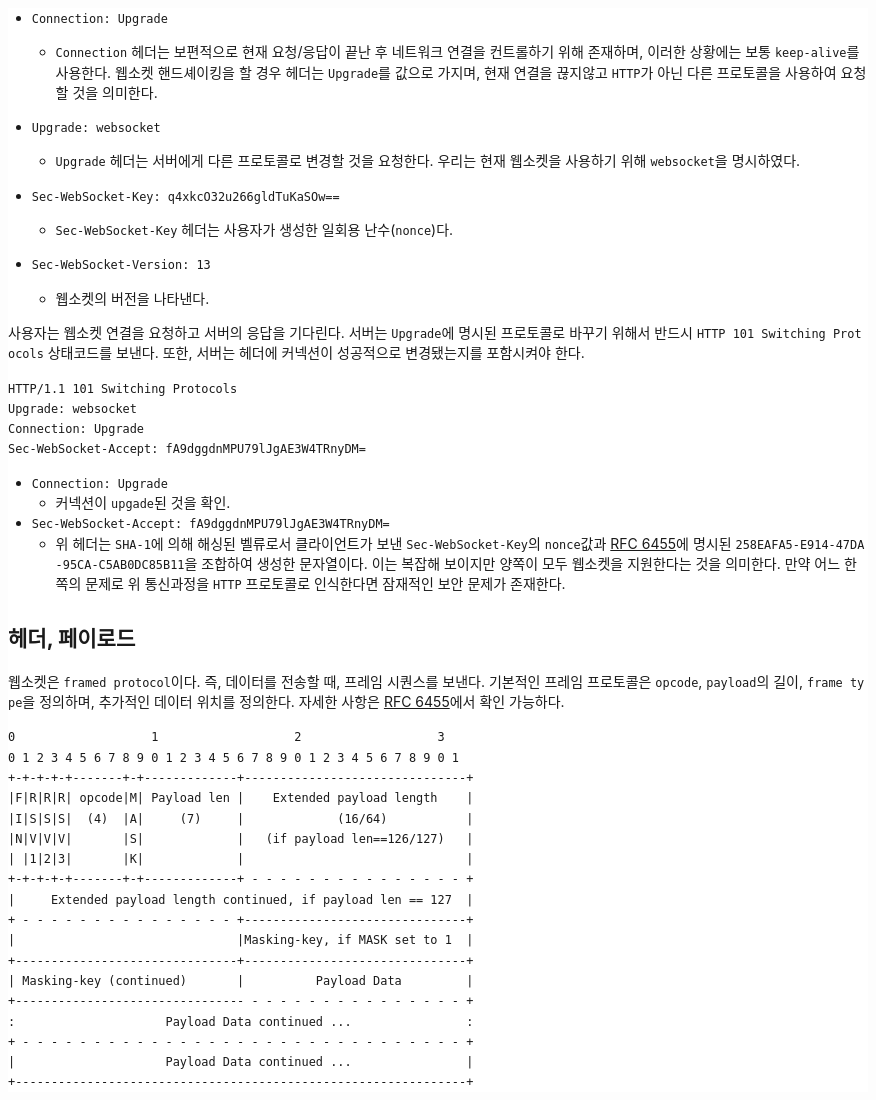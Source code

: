 - `Connection: Upgrade`
  - `Connection` 헤더는 보편적으로 현재 요청/응답이 끝난 후 네트워크 연결을 컨트롤하기 위해 존재하며, 이러한 상황에는 보통 `keep-alive`를 사용한다. 웹소켓 핸드셰이킹을 할 경우 헤더는 `Upgrade`를 값으로 가지며, 현재 연결을 끊지않고 `HTTP`가 아닌 다른 프로토콜을 사용하여 요청할 것을 의미한다.

- `Upgrade: websocket`
  - `Upgrade` 헤더는 서버에게 다른 프로토콜로 변경할 것을 요청한다. 우리는 현재 웹소켓을 사용하기 위해 `websocket`을 명시하였다.

- `Sec-WebSocket-Key: q4xkcO32u266gldTuKaSOw==`
  - `Sec-WebSocket-Key` 헤더는 사용자가 생성한 일회용 난수(`nonce`)다.

- `Sec-WebSocket-Version: 13`
  - 웹소켓의 버전을 나타낸다.

사용자는 웹소켓 연결을 요청하고 서버의 응답을 기다린다. 서버는 `Upgrade`에 명시된 프로토콜로 바꾸기 위해서 반드시 `HTTP 101 Switching Protocols` 상태코드를 보낸다. 또한, 서버는 헤더에 커넥션이 성공적으로 변경됐는지를 포함시켜야 한다.

```
HTTP/1.1 101 Switching Protocols
Upgrade: websocket
Connection: Upgrade
Sec-WebSocket-Accept: fA9dggdnMPU79lJgAE3W4TRnyDM=
```

- `Connection: Upgrade`
  - 커넥션이 `upgade`된 것을 확인.
- `Sec-WebSocket-Accept: fA9dggdnMPU79lJgAE3W4TRnyDM=`
  - 위 헤더는 `SHA-1`에 의해 해싱된 벨류로서 클라이언트가 보낸 `Sec-WebSocket-Key`의 `nonce`값과 [RFC 6455](https://tools.ietf.org/html/rfc6455)에 명시된 `258EAFA5-E914-47DA-95CA-C5AB0DC85B11`을 조합하여 생성한 문자열이다. 이는 복잡해 보이지만 양쪽이 모두 웹소켓을 지원한다는 것을 의미한다. 만약 어느 한 쪽의 문제로 위 통신과정을 `HTTP` 프로토콜로 인식한다면 잠재적인 보안 문제가 존재한다.

## 헤더, 페이로드

웹소켓은 `framed protocol`이다. 즉, 데이터를 전송할 때, 프레임 시퀀스를 보낸다. 기본적인 프레임 프로토콜은 `opcode`, `payload`의 길이, `frame type`을 정의하며, 추가적인 데이터 위치를 정의한다. 자세한 사항은 [RFC 6455](https://tools.ietf.org/html/rfc6455#section-5.2)에서 확인 가능하다.

```
0                   1                   2                   3
0 1 2 3 4 5 6 7 8 9 0 1 2 3 4 5 6 7 8 9 0 1 2 3 4 5 6 7 8 9 0 1
+-+-+-+-+-------+-+-------------+-------------------------------+
|F|R|R|R| opcode|M| Payload len |    Extended payload length    |
|I|S|S|S|  (4)  |A|     (7)     |             (16/64)           |
|N|V|V|V|       |S|             |   (if payload len==126/127)   |
| |1|2|3|       |K|             |                               |
+-+-+-+-+-------+-+-------------+ - - - - - - - - - - - - - - - +
|     Extended payload length continued, if payload len == 127  |
+ - - - - - - - - - - - - - - - +-------------------------------+
|                               |Masking-key, if MASK set to 1  |
+-------------------------------+-------------------------------+
| Masking-key (continued)       |          Payload Data         |
+-------------------------------- - - - - - - - - - - - - - - - +
:                     Payload Data continued ...                :
+ - - - - - - - - - - - - - - - - - - - - - - - - - - - - - - - +
|                     Payload Data continued ...                |
+---------------------------------------------------------------+
```

